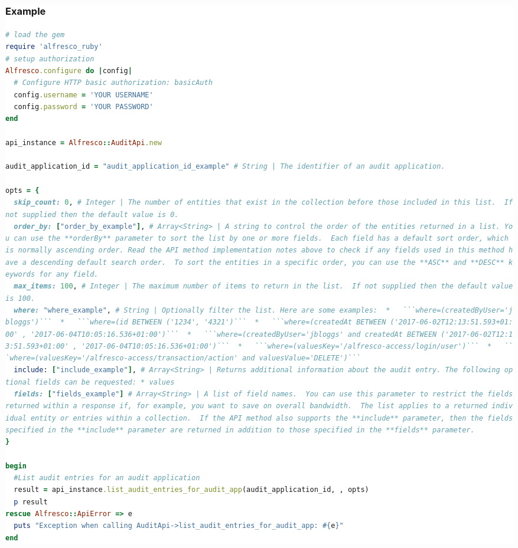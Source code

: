 ### Example
```ruby
# load the gem
require 'alfresco_ruby'
# setup authorization
Alfresco.configure do |config|
  # Configure HTTP basic authorization: basicAuth
  config.username = 'YOUR USERNAME'
  config.password = 'YOUR PASSWORD'
end

api_instance = Alfresco::AuditApi.new

audit_application_id = "audit_application_id_example" # String | The identifier of an audit application.

opts = { 
  skip_count: 0, # Integer | The number of entities that exist in the collection before those included in this list.  If not supplied then the default value is 0. 
  order_by: ["order_by_example"], # Array<String> | A string to control the order of the entities returned in a list. You can use the **orderBy** parameter to sort the list by one or more fields.  Each field has a default sort order, which is normally ascending order. Read the API method implementation notes above to check if any fields used in this method have a descending default search order.  To sort the entities in a specific order, you can use the **ASC** and **DESC** keywords for any field. 
  max_items: 100, # Integer | The maximum number of items to return in the list.  If not supplied then the default value is 100. 
  where: "where_example", # String | Optionally filter the list. Here are some examples:  *   ```where=(createdByUser='jbloggs')```  *   ```where=(id BETWEEN ('1234', '4321')```  *   ```where=(createdAt BETWEEN ('2017-06-02T12:13:51.593+01:00' , '2017-06-04T10:05:16.536+01:00')```  *   ```where=(createdByUser='jbloggs' and createdAt BETWEEN ('2017-06-02T12:13:51.593+01:00' , '2017-06-04T10:05:16.536+01:00')```  *   ```where=(valuesKey='/alfresco-access/login/user')```  *   ```where=(valuesKey='/alfresco-access/transaction/action' and valuesValue='DELETE')``` 
  include: ["include_example"], # Array<String> | Returns additional information about the audit entry. The following optional fields can be requested: * values 
  fields: ["fields_example"] # Array<String> | A list of field names.  You can use this parameter to restrict the fields returned within a response if, for example, you want to save on overall bandwidth.  The list applies to a returned individual entity or entries within a collection.  If the API method also supports the **include** parameter, then the fields specified in the **include** parameter are returned in addition to those specified in the **fields** parameter. 
}

begin
  #List audit entries for an audit application
  result = api_instance.list_audit_entries_for_audit_app(audit_application_id, , opts)
  p result
rescue Alfresco::ApiError => e
  puts "Exception when calling AuditApi->list_audit_entries_for_audit_app: #{e}"
end
```
